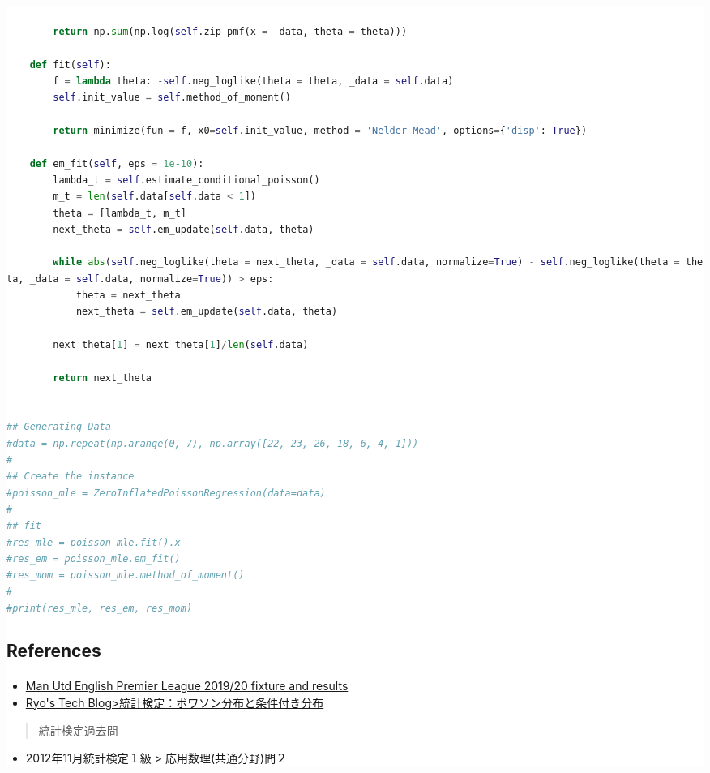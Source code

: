 ```python

        return np.sum(np.log(self.zip_pmf(x = _data, theta = theta)))

    def fit(self):
        f = lambda theta: -self.neg_loglike(theta = theta, _data = self.data)
        self.init_value = self.method_of_moment()

        return minimize(fun = f, x0=self.init_value, method = 'Nelder-Mead', options={'disp': True})

    def em_fit(self, eps = 1e-10):
        lambda_t = self.estimate_conditional_poisson()
        m_t = len(self.data[self.data < 1])
        theta = [lambda_t, m_t]
        next_theta = self.em_update(self.data, theta)

        while abs(self.neg_loglike(theta = next_theta, _data = self.data, normalize=True) - self.neg_loglike(theta = theta, _data = self.data, normalize=True)) > eps:
            theta = next_theta
            next_theta = self.em_update(self.data, theta)
        
        next_theta[1] = next_theta[1]/len(self.data)

        return next_theta
        

## Generating Data
#data = np.repeat(np.arange(0, 7), np.array([22, 23, 26, 18, 6, 4, 1]))
#
## Create the instance
#poisson_mle = ZeroInflatedPoissonRegression(data=data)
#
## fit
#res_mle = poisson_mle.fit().x
#res_em = poisson_mle.em_fit()
#res_mom = poisson_mle.method_of_moment()
#
#print(res_mle, res_em, res_mom)
```


## References

- [Man Utd English Premier League 2019/20 fixture and results](https://fixturedownload.com/results/epl-2019/man-utd)
- [Ryo's Tech Blog>統計検定：ポワソン分布と条件付き分布](https://ryonakagami.github.io/2021/12/27/poisson-distribution/)

> 統計検定過去問

- 2012年11月統計検定１級 > 応用数理(共通分野)問２